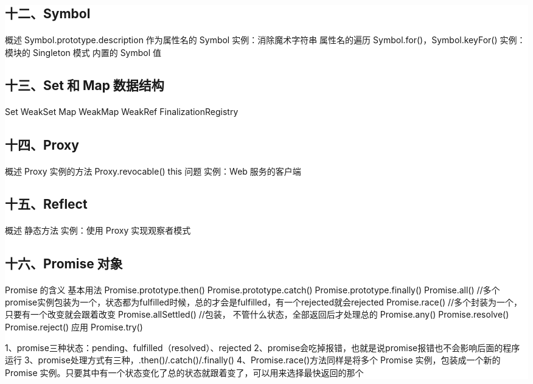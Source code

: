 ## 十二、Symbol
概述
Symbol.prototype.description
作为属性名的 Symbol
实例：消除魔术字符串
属性名的遍历
Symbol.for()，Symbol.keyFor()
实例：模块的 Singleton 模式
内置的 Symbol 值

## 十三、Set 和 Map 数据结构
Set
WeakSet
Map
WeakMap
WeakRef
FinalizationRegistry

## 十四、Proxy
概述
Proxy 实例的方法
Proxy.revocable()
this 问题
实例：Web 服务的客户端

## 十五、Reflect
概述
静态方法
实例：使用 Proxy 实现观察者模式

## 十六、Promise 对象
Promise 的含义
基本用法
Promise.prototype.then()
Promise.prototype.catch()
Promise.prototype.finally()
Promise.all()   //多个promise实例包装为一个，状态都为fulfilled时候，总的才会是fulfilled，有一个rejected就会rejected
Promise.race()  //多个封装为一个，只要有一个改变就会跟着改变
Promise.allSettled()   //包装， 不管什么状态，全部返回后才处理总的
Promise.any()
Promise.resolve()
Promise.reject()
应用
Promise.try()

1、promise三种状态：pending、fulfilled（resolved）、rejected
2、promise会吃掉报错，也就是说promise报错也不会影响后面的程序运行
3、promise处理方式有三种，.then()/.catch()/.finally()
4、Promise.race()方法同样是将多个 Promise 实例，包装成一个新的 Promise 实例。只要其中有一个状态变化了总的状态就跟着变了，可以用来选择最快返回的那个
